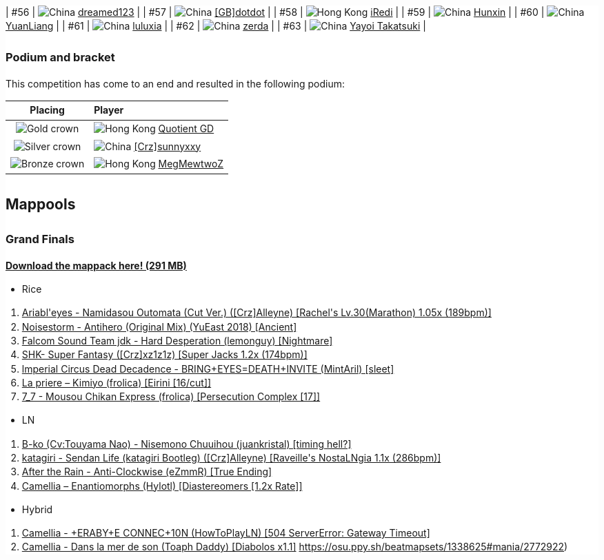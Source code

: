 | #56 | ![][flag_CN] [dreamed123](https://osu.ppy.sh/users/20602698) |
| #57 | ![][flag_CN] [\[GB\]dotdot](https://osu.ppy.sh/users/15923740) |
| #58 | ![][flag_HK] [iRedi](https://osu.ppy.sh/users/8005579) |
| #59 | ![][flag_CN] [Hunxin](https://osu.ppy.sh/users/6397367) |
| #60 | ![][flag_CN] [YuanLiang](https://osu.ppy.sh/users/21013668) |
| #61 | ![][flag_CN] [luluxia](https://osu.ppy.sh/users/5863409) |
| #62 | ![][flag_CN] [zerda](https://osu.ppy.sh/users/20421597) |
| #63 | ![][flag_CN] [Yayoi Takatsuki](https://osu.ppy.sh/users/11970894) |

### Podium and bracket

This competition has come to an end and resulted in the following podium:

| Placing | Player |
| :-: | :-- |
| ![Gold crown](/wiki/shared/crown-gold.png "1st place") | ![][flag_HK] [Quotient GD](https://osu.ppy.sh/users/11313227) |
| ![Silver crown](/wiki/shared/crown-silver.png "2nd place") | ![][flag_CN] [\[Crz\]sunnyxxy](https://osu.ppy.sh/users/10333739) |
| ![Bronze crown](/wiki/shared/crown-bronze.png "3rd place") | ![][flag_HK] [MegMewtwoZ](https://osu.ppy.sh/users/13235067) |

## Mappools

### Grand Finals

**[Download the mappack here! (291 MB)](https://drive.google.com/file/d/1fZqVc1PPkJvp4QUt2F3eMukLW9vgoDP1/view?usp=sharing)**

- Rice
1. [Ariabl'eyes - Namidasou Outomata (Cut Ver.) (\[Crz\]Alleyne) \[Rachel's Lv.30(Marathon) 1.05x (189bpm)\]](https://osu.ppy.sh/beatmapsets/1827294#mania/3750023)
2. [Noisestorm - Antihero (Original Mix) (YuEast 2018) \[Ancient\]]( https://osu.ppy.sh/beatmapsets/1813707#mania/3720773)
3. [Falcom Sound Team jdk - Hard Desperation (lemonguy) \[Nightmare\]](https://osu.ppy.sh/beatmapsets/1613480#mania/3294142)
4. [SHK- Super Fantasy (\[Crz\]xz1z1z) [Super Jacks 1.2x (174bpm)]](https://osu.ppy.sh/beatmapsets/1823684#mania/3742104)
5. [lmperial Circus Dead Decadence - BRING+EYES=DEATH+INVITE (MintAril) \[sleet\]](https://osu.ppy.sh/beatmapsets/762130#mania/1602426)
6. [La priere – Kimiyo (frolica) \[Eirini \[16\/cut\]\]](https://osu.ppy.sh/beatmapsets/1710026#mania/3494228)
7. [7\_7 - Mousou Chikan Express (frolica) \[Persecution Complex \[17\]\]](https://osu.ppy.sh/beatmapsets/1756404#mania/3594321)
- LN
1. [B-ko (Cv:Touyama Nao) - Nisemono Chuuihou (juankristal) \[timing hell?\]](https://osu.ppy.sh/beatmapsets/1759390#mania/3600837)
2. [katagiri - Sendan Life (katagiri Bootleg) (\[Crz\]Alleyne) \[Raveille's NostaLNgia 1.1x (286bpm)\]](https://osu.ppy.sh/beatmapsets/1827506#mania/3750601)
3. [After the Rain - Anti-Clockwise (eZmmR) \[True Ending\]](https://osu.ppy.sh/beatmapsets/1802781#mania/3696755)
4. [Camellia – Enantiomorphs (Hylotl)
 \[Diastereomers \[1.2x Rate\]\]](https://osu.ppy.sh/beatmapsets/1742086#mania/3561401)
- Hybrid
1. [Camellia - +ERABY+E CONNEC+10N (HowToPlayLN) \[504 ServerError: Gateway Timeout\]](https://osu.ppy.sh/beatmapsets/1338625#mania/2772922)
2. [Camellia - Dans la mer de son (Toaph Daddy) \[Diabolos x1.1\]](https://osu.ppy.sh/beatmapsets/1443348#mania/2968916) https://osu.ppy.sh/beatmapsets/1338625#mania/2772922)

[flag_CN]: /wiki/shared/flag/CN.gif "China"
[flag_ID]: /wiki/shared/flag/ID.gif "Indonesia"
[flag_US]: /wiki/shared/flag/US.gif "United States"
[flag_HK]: /wiki/shared/flag/HK.gif "Hong Kong"
[flag_TW]: /wiki/shared/flag/TW.gif "Taiwan"